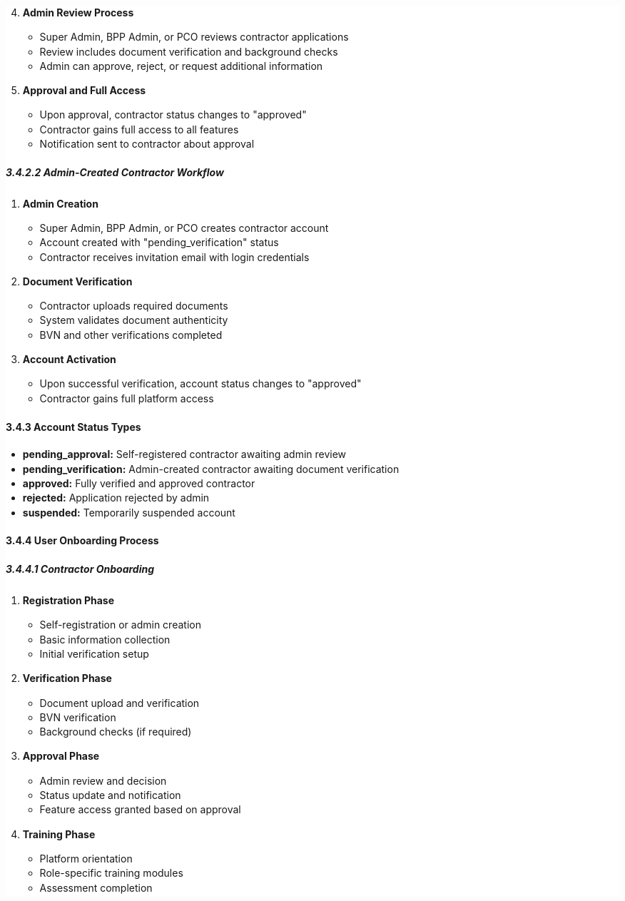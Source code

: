 4. **Admin Review Process**
   - Super Admin, BPP Admin, or PCO reviews contractor applications
   - Review includes document verification and background checks
   - Admin can approve, reject, or request additional information

5. **Approval and Full Access**
   - Upon approval, contractor status changes to "approved"
   - Contractor gains full access to all features
   - Notification sent to contractor about approval

##### 3.4.2.2 Admin-Created Contractor Workflow
1. **Admin Creation**
   - Super Admin, BPP Admin, or PCO creates contractor account
   - Account created with "pending_verification" status
   - Contractor receives invitation email with login credentials

2. **Document Verification**
   - Contractor uploads required documents
   - System validates document authenticity
   - BVN and other verifications completed

3. **Account Activation**
   - Upon successful verification, account status changes to "approved"
   - Contractor gains full platform access

#### 3.4.3 Account Status Types
- **pending_approval:** Self-registered contractor awaiting admin review
- **pending_verification:** Admin-created contractor awaiting document verification
- **approved:** Fully verified and approved contractor
- **rejected:** Application rejected by admin
- **suspended:** Temporarily suspended account

#### 3.4.4 User Onboarding Process

##### 3.4.4.1 Contractor Onboarding
1. **Registration Phase**
   - Self-registration or admin creation
   - Basic information collection
   - Initial verification setup

2. **Verification Phase**
   - Document upload and verification
   - BVN verification
   - Background checks (if required)

3. **Approval Phase**
   - Admin review and decision
   - Status update and notification
   - Feature access granted based on approval

4. **Training Phase**
   - Platform orientation
   - Role-specific training modules
   - Assessment completion
